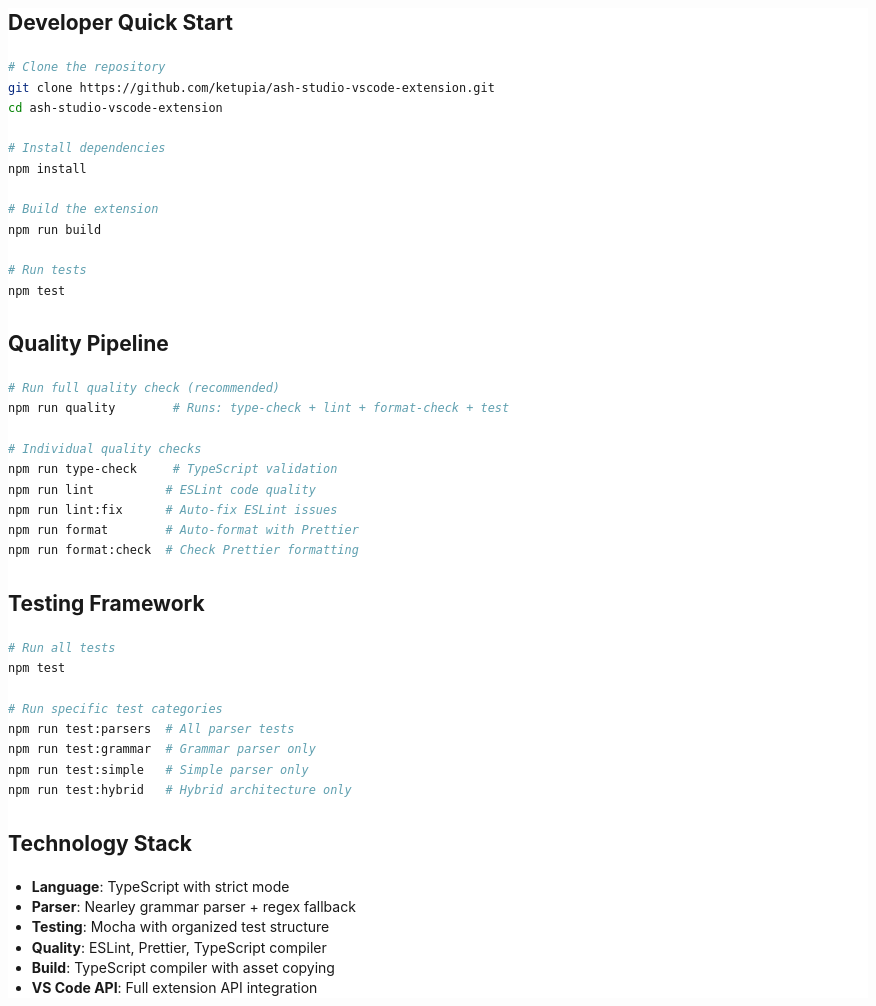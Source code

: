 ## Developer Quick Start

```bash
# Clone the repository
git clone https://github.com/ketupia/ash-studio-vscode-extension.git
cd ash-studio-vscode-extension

# Install dependencies
npm install

# Build the extension
npm run build

# Run tests
npm test
```

## Quality Pipeline

```bash
# Run full quality check (recommended)
npm run quality        # Runs: type-check + lint + format-check + test

# Individual quality checks
npm run type-check     # TypeScript validation
npm run lint          # ESLint code quality
npm run lint:fix      # Auto-fix ESLint issues
npm run format        # Auto-format with Prettier
npm run format:check  # Check Prettier formatting
```

## Testing Framework

```bash
# Run all tests
npm test

# Run specific test categories
npm run test:parsers  # All parser tests
npm run test:grammar  # Grammar parser only
npm run test:simple   # Simple parser only
npm run test:hybrid   # Hybrid architecture only
```

## Technology Stack

- **Language**: TypeScript with strict mode
- **Parser**: Nearley grammar parser + regex fallback
- **Testing**: Mocha with organized test structure
- **Quality**: ESLint, Prettier, TypeScript compiler
- **Build**: TypeScript compiler with asset copying
- **VS Code API**: Full extension API integration
